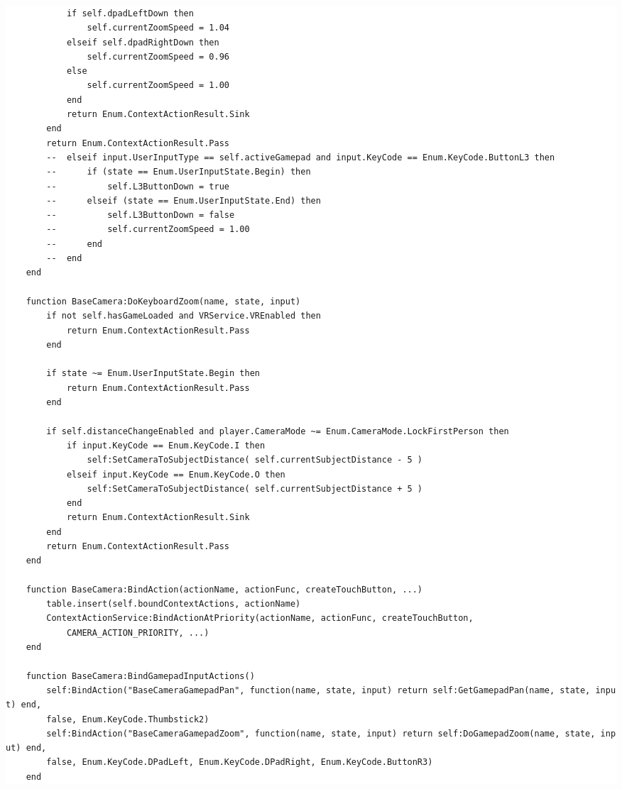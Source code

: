 
				if self.dpadLeftDown then
					self.currentZoomSpeed = 1.04
				elseif self.dpadRightDown then
					self.currentZoomSpeed = 0.96
				else
					self.currentZoomSpeed = 1.00
				end
				return Enum.ContextActionResult.Sink
			end
			return Enum.ContextActionResult.Pass
			--	elseif input.UserInputType == self.activeGamepad and input.KeyCode == Enum.KeyCode.ButtonL3 then
			--		if (state == Enum.UserInputState.Begin) then
			--			self.L3ButtonDown = true
			--		elseif (state == Enum.UserInputState.End) then
			--			self.L3ButtonDown = false
			--			self.currentZoomSpeed = 1.00
			--		end
			--	end
		end

		function BaseCamera:DoKeyboardZoom(name, state, input)
			if not self.hasGameLoaded and VRService.VREnabled then
				return Enum.ContextActionResult.Pass
			end

			if state ~= Enum.UserInputState.Begin then
				return Enum.ContextActionResult.Pass
			end

			if self.distanceChangeEnabled and player.CameraMode ~= Enum.CameraMode.LockFirstPerson then
				if input.KeyCode == Enum.KeyCode.I then
					self:SetCameraToSubjectDistance( self.currentSubjectDistance - 5 )
				elseif input.KeyCode == Enum.KeyCode.O then
					self:SetCameraToSubjectDistance( self.currentSubjectDistance + 5 )
				end
				return Enum.ContextActionResult.Sink
			end
			return Enum.ContextActionResult.Pass
		end

		function BaseCamera:BindAction(actionName, actionFunc, createTouchButton, ...)
			table.insert(self.boundContextActions, actionName)
			ContextActionService:BindActionAtPriority(actionName, actionFunc, createTouchButton,
				CAMERA_ACTION_PRIORITY, ...)
		end

		function BaseCamera:BindGamepadInputActions()
			self:BindAction("BaseCameraGamepadPan", function(name, state, input) return self:GetGamepadPan(name, state, input) end,
			false, Enum.KeyCode.Thumbstick2)
			self:BindAction("BaseCameraGamepadZoom", function(name, state, input) return self:DoGamepadZoom(name, state, input) end,
			false, Enum.KeyCode.DPadLeft, Enum.KeyCode.DPadRight, Enum.KeyCode.ButtonR3)
		end
